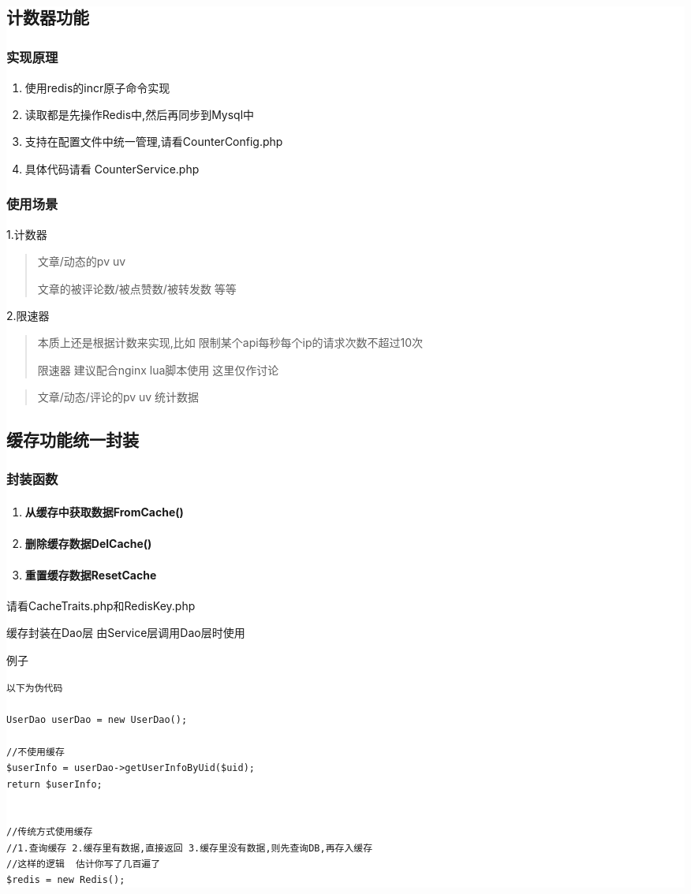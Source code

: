 



## 计数器功能

### 实现原理

1. 使用redis的incr原子命令实现

2. 读取都是先操作Redis中,然后再同步到Mysql中

3. 支持在配置文件中统一管理,请看CounterConfig.php

4. 具体代码请看 CounterService.php



### 使用场景

1.计数器

> 文章/动态的pv uv
>
> 文章的被评论数/被点赞数/被转发数 等等 

2.限速器

> 本质上还是根据计数来实现,比如 限制某个api每秒每个ip的请求次数不超过10次
>
> 限速器 建议配合nginx lua脚本使用  这里仅作讨论

>

> 
>
>   文章/动态/评论的pv uv   统计数据
>
> 
>
> 

## 缓存功能统一封装 

### 封装函数

1. #### 从缓存中获取数据FromCache()   

2. #### 删除缓存数据DelCache()

3. #### 重置缓存数据ResetCache

请看CacheTraits.php和RedisKey.php

缓存封装在Dao层      由Service层调用Dao层时使用   

例子 

```
以下为伪代码

UserDao userDao = new UserDao();

//不使用缓存
$userInfo = userDao->getUserInfoByUid($uid);
return $userInfo;


//传统方式使用缓存
//1.查询缓存 2.缓存里有数据,直接返回 3.缓存里没有数据,则先查询DB,再存入缓存
//这样的逻辑  估计你写了几百遍了
$redis = new Redis();
```